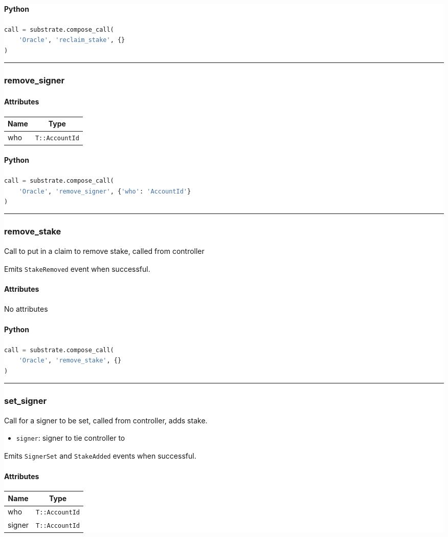 #### Python
```python
call = substrate.compose_call(
    'Oracle', 'reclaim_stake', {}
)
```

---------
### remove_signer
#### Attributes
| Name | Type |
| -------- | -------- | 
| who | `T::AccountId` | 

#### Python
```python
call = substrate.compose_call(
    'Oracle', 'remove_signer', {'who': 'AccountId'}
)
```

---------
### remove_stake
Call to put in a claim to remove stake, called from controller

Emits `StakeRemoved` event when successful.
#### Attributes
No attributes

#### Python
```python
call = substrate.compose_call(
    'Oracle', 'remove_stake', {}
)
```

---------
### set_signer
Call for a signer to be set, called from controller, adds stake.

- `signer`: signer to tie controller to

Emits `SignerSet` and `StakeAdded` events when successful.
#### Attributes
| Name | Type |
| -------- | -------- | 
| who | `T::AccountId` | 
| signer | `T::AccountId` | 
